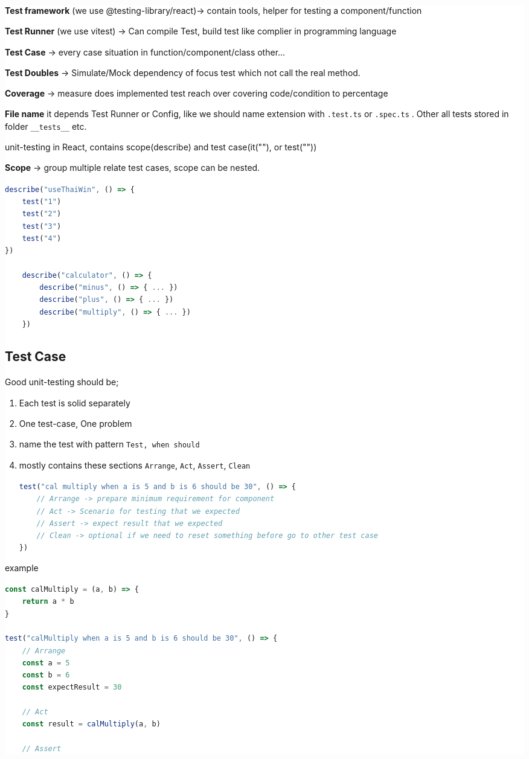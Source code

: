 **Test framework** (we use @testing-library/react)-> contain tools, helper for testing a component/function

**Test Runner** (we use vitest) -> Can compile Test, build test like complier in programming language

**Test Case** -> every case situation in function/component/class other...

**Test Doubles** -> Simulate/Mock dependency of focus test which not call the real method.

**Coverage** -> measure does implemented test reach over covering code/condition to percentage

**File name** it depends Test Runner or Config, like we should name extension with `.test.ts` or `.spec.ts` .
Other all tests stored in folder `__tests__` etc.

unit-testing in React, contains scope(describe) and test case(it(""), or test(""))

**Scope** -> group multiple relate test cases, scope can be nested.

```javascript
describe("useThaiWin", () => {
	test("1")
	test("2")
	test("3")
	test("4")
})

    describe("calculator", () => {
        describe("minus", () => { ... })
        describe("plus", () => { ... })
        describe("multiply", () => { ... })
    })
```

## Test Case
Good unit-testing should be;

1.  Each test is solid separately
2.  One test-case, One problem
3.  name the test with pattern `Test, when should`
4.  mostly contains these sections `Arrange`, `Act`, `Assert`, `Clean`

    ```javascript
    test("cal multiply when a is 5 and b is 6 should be 30", () => {
    	// Arrange -> prepare minimum requirement for component
    	// Act -> Scenario for testing that we expected
    	// Assert -> expect result that we expected
    	// Clean -> optional if we need to reset something before go to other test case
    })
    ```

example

```javascript
const calMultiply = (a, b) => {
	return a * b
}

test("calMultiply when a is 5 and b is 6 should be 30", () => {
	// Arrange
	const a = 5
	const b = 6
	const expectResult = 30

	// Act
	const result = calMultiply(a, b)

	// Assert
```